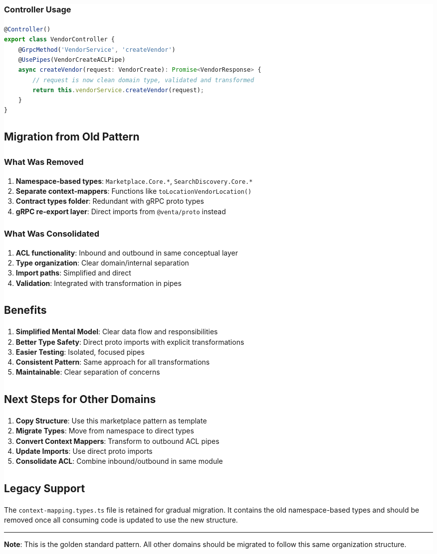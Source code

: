### Controller Usage

```typescript
@Controller()
export class VendorController {
	@GrpcMethod('VendorService', 'createVendor')
	@UsePipes(VendorCreateACLPipe)
	async createVendor(request: VendorCreate): Promise<VendorResponse> {
		// request is now clean domain type, validated and transformed
		return this.vendorService.createVendor(request);
	}
}
```

## Migration from Old Pattern

### What Was Removed

1. **Namespace-based types**: `Marketplace.Core.*`, `SearchDiscovery.Core.*`
2. **Separate context-mappers**: Functions like `toLocationVendorLocation()`
3. **Contract types folder**: Redundant with gRPC proto types
4. **gRPC re-export layer**: Direct imports from `@venta/proto` instead

### What Was Consolidated

1. **ACL functionality**: Inbound and outbound in same conceptual layer
2. **Type organization**: Clear domain/internal separation
3. **Import paths**: Simplified and direct
4. **Validation**: Integrated with transformation in pipes

## Benefits

1. **Simplified Mental Model**: Clear data flow and responsibilities
2. **Better Type Safety**: Direct proto imports with explicit transformations
3. **Easier Testing**: Isolated, focused pipes
4. **Consistent Pattern**: Same approach for all transformations
5. **Maintainable**: Clear separation of concerns

## Next Steps for Other Domains

1. **Copy Structure**: Use this marketplace pattern as template
2. **Migrate Types**: Move from namespace to direct types
3. **Convert Context Mappers**: Transform to outbound ACL pipes
4. **Update Imports**: Use direct proto imports
5. **Consolidate ACL**: Combine inbound/outbound in same module

## Legacy Support

The `context-mapping.types.ts` file is retained for gradual migration. It contains the old namespace-based types and should be removed once all consuming code is updated to use the new structure.

---

**Note**: This is the golden standard pattern. All other domains should be migrated to follow this same organization structure.
